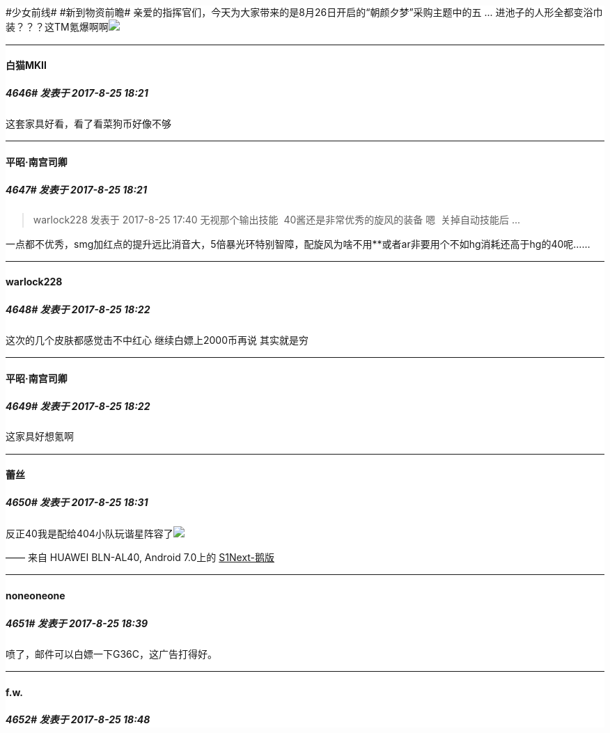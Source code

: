 #少女前线# #新到物资前瞻# 亲爱的指挥官们，今天为大家带来的是8月26日开启的“朝颜夕梦”采购主题中的五 ...</blockquote>
进池子的人形全都变浴巾装？？？这TM氪爆啊啊<img src="https://static.saraba1st.com/image/smiley/face2017/144.png" referrerpolicy="no-referrer">

*****

####  白猫MKII  
##### 4646#       发表于 2017-8-25 18:21

这套家具好看，看了看菜狗币好像不够

*****

####  平昭·南宫司卿  
##### 4647#       发表于 2017-8-25 18:21

<blockquote>warlock228 发表于 2017-8-25 17:40
无视那个输出技能  40酱还是非常优秀的旋风的装备 嗯  关掉自动技能后 ...</blockquote>
一点都不优秀，smg加红点的提升远比消音大，5倍暴光环特别智障，配旋风为啥不用**或者ar非要用个不如hg消耗还高于hg的40呢……

*****

####  warlock228  
##### 4648#       发表于 2017-8-25 18:22

这次的几个皮肤都感觉击不中红心 继续白嫖上2000币再说 其实就是穷

*****

####  平昭·南宫司卿  
##### 4649#       发表于 2017-8-25 18:22

这家具好想氪啊

*****

####  蕾丝  
##### 4650#       发表于 2017-8-25 18:31

反正40我是配给404小队玩谐星阵容了<img src="https://static.saraba1st.com/image/smiley/face2017/002.png" referrerpolicy="no-referrer">

—— 来自 HUAWEI BLN-AL40, Android 7.0上的 [S1Next-鹅版](http://www.coolapk.com/apk/me.ykrank.s1next)



*****

####  noneoneone  
##### 4651#       发表于 2017-8-25 18:39

喷了，邮件可以白嫖一下G36C，这广告打得好。

*****

####  f.w.  
##### 4652#       发表于 2017-8-25 18:48
